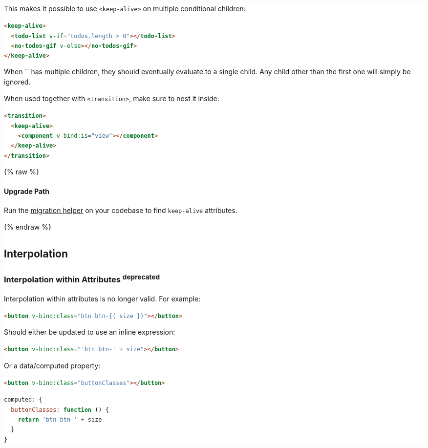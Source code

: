This makes it possible to use `<keep-alive>` on multiple conditional children:

``` html
<keep-alive>
  <todo-list v-if="todos.length > 0"></todo-list>
  <no-todos-gif v-else></no-todos-gif>
</keep-alive>
```

<p class="tip">When `<keep-alive>` has multiple children, they should eventually evaluate to a single child. Any child other than the first one will simply be ignored.</p>

When used together with `<transition>`, make sure to nest it inside:

``` html
<transition>
  <keep-alive>
    <component v-bind:is="view"></component>
  </keep-alive>
</transition>
```

{% raw %}
<div class="upgrade-path">
  <h4>Upgrade Path</h4>
  <p>Run the <a href="https://github.com/vuejs/vue-migration-helper">migration helper</a> on your codebase to find <code>keep-alive</code> attributes.</p>
</div>
{% endraw %}

## Interpolation

### Interpolation within Attributes <sup>deprecated</sup>

Interpolation within attributes is no longer valid. For example:

``` html
<button v-bind:class="btn btn-{{ size }}"></button>
```

Should either be updated to use an inline expression:

``` html
<button v-bind:class="'btn btn-' + size"></button>
```

Or a data/computed property:

``` html
<button v-bind:class="buttonClasses"></button>
```

``` js
computed: {
  buttonClasses: function () {
    return 'btn btn-' + size
  }
}
```
